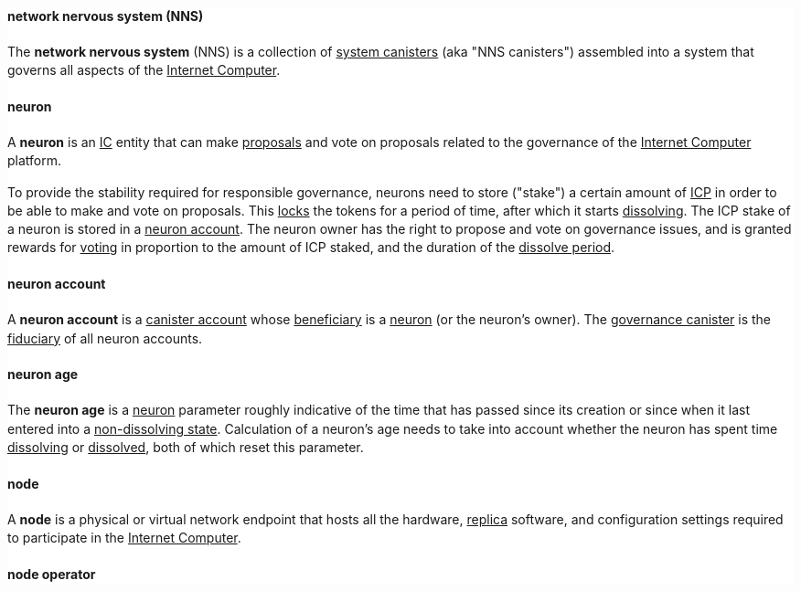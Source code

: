 #### network nervous system (NNS)

The **network nervous system** (NNS) is a collection of [system
canisters](#system-canister) (aka "NNS canisters") assembled
into a system that governs all aspects of the [Internet
Computer](#internet-computer-ic).

#### neuron

A **neuron** is an [IC](#internet-computer-ic) entity that
can make [proposals](#proposal) and vote on proposals related
to the governance of the [Internet
Computer](#internet-computer-ic) platform.

To provide the stability required for responsible governance, neurons
need to store ("stake") a certain amount of [ICP](#icp) in
order to be able to make and vote on proposals. This
[locks](#non-dissolving-state) the tokens for a period of
time, after which it starts [dissolving](#dissolving-state).
The ICP stake of a neuron is stored in a [neuron
account](#neuron-account). The neuron owner has the right to
propose and vote on governance issues, and is granted rewards for
[voting](#voting) in proportion to the amount of ICP staked,
and the duration of the [dissolve
period](#non-dissolving-state).

#### neuron account

A **neuron account** is a [canister
account](#canister-account) whose
[beneficiary](#beneficiary) is a [neuron](#neuron)
(or the neuron’s owner). The [governance
canister](#governance-canister) is the
[fiduciary](#fiduciary) of all neuron accounts.

#### neuron age

The **neuron age** is a [neuron](#neuron) parameter roughly
indicative of the time that has passed since its creation or since when
it last entered into a [non-dissolving
state](#non-dissolving-state). Calculation of a neuron’s age
needs to take into account whether the neuron has spent time [dissolving](#dissolving-state) or
[dissolved](#dissolved-state), both of which reset this
parameter.

#### node

A **node** is a physical or virtual network endpoint that hosts all the
hardware, [replica](#replica) software, and configuration
settings required to participate in the [Internet
Computer](#internet-computer-ic).

#### node operator
